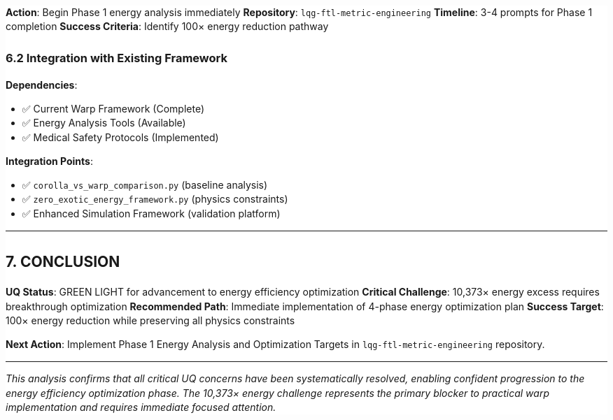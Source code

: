 **Action**: Begin Phase 1 energy analysis immediately
**Repository**: `lqg-ftl-metric-engineering`
**Timeline**: 3-4 prompts for Phase 1 completion
**Success Criteria**: Identify 100× energy reduction pathway

### 6.2 Integration with Existing Framework

**Dependencies**:
- ✅ Current Warp Framework (Complete)
- ✅ Energy Analysis Tools (Available)
- ✅ Medical Safety Protocols (Implemented)

**Integration Points**:
- ✅ `corolla_vs_warp_comparison.py` (baseline analysis)
- ✅ `zero_exotic_energy_framework.py` (physics constraints)
- ✅ Enhanced Simulation Framework (validation platform)

---

## 7. CONCLUSION

**UQ Status**: GREEN LIGHT for advancement to energy efficiency optimization
**Critical Challenge**: 10,373× energy excess requires breakthrough optimization
**Recommended Path**: Immediate implementation of 4-phase energy optimization plan
**Success Target**: 100× energy reduction while preserving all physics constraints

**Next Action**: Implement Phase 1 Energy Analysis and Optimization Targets in `lqg-ftl-metric-engineering` repository.

---

*This analysis confirms that all critical UQ concerns have been systematically resolved, enabling confident progression to the energy efficiency optimization phase. The 10,373× energy challenge represents the primary blocker to practical warp implementation and requires immediate focused attention.*
